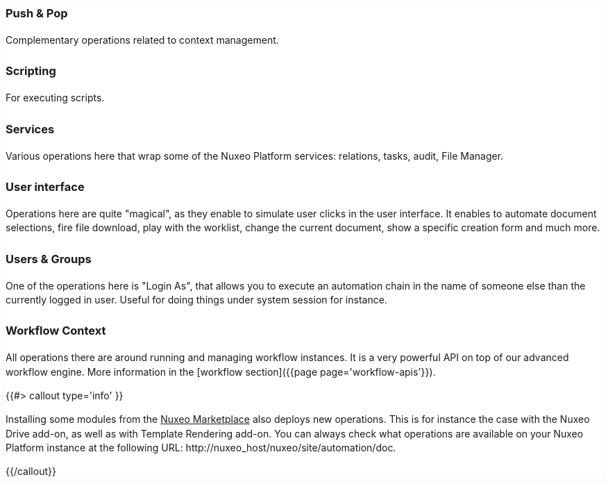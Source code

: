 ### Push & Pop

Complementary operations related to context management.

### Scripting

For executing scripts.

### Services

Various operations here that wrap some of the Nuxeo Platform services: relations, tasks, audit, File Manager.

### User interface

Operations here are quite "magical", as they enable to simulate user clicks in the user interface. It enables to automate document selections, fire file download, play with the worklist, change the current document, show a specific creation form and much more.

### Users & Groups

One of the operations here is "Login As", that allows you to execute an automation chain in the name of someone else than the currently logged in user. Useful for doing things under system session for instance.

### Workflow Context

All operations there are around running and managing workflow instances. It is a very powerful API on top of our advanced workflow engine. More information in the [workflow section]({{page page='workflow-apis'}}).

{{#> callout type='info' }}

Installing some modules from the [Nuxeo Marketplace](http://marketplace.nuxeo.com/) also deploys new operations. This is for instance the case with the Nuxeo Drive add-on, as well as with Template Rendering add-on. You can always check what operations are available on your Nuxeo Platform instance at the following URL: http://nuxeo_host/nuxeo/site/automation/doc.

{{/callout}}